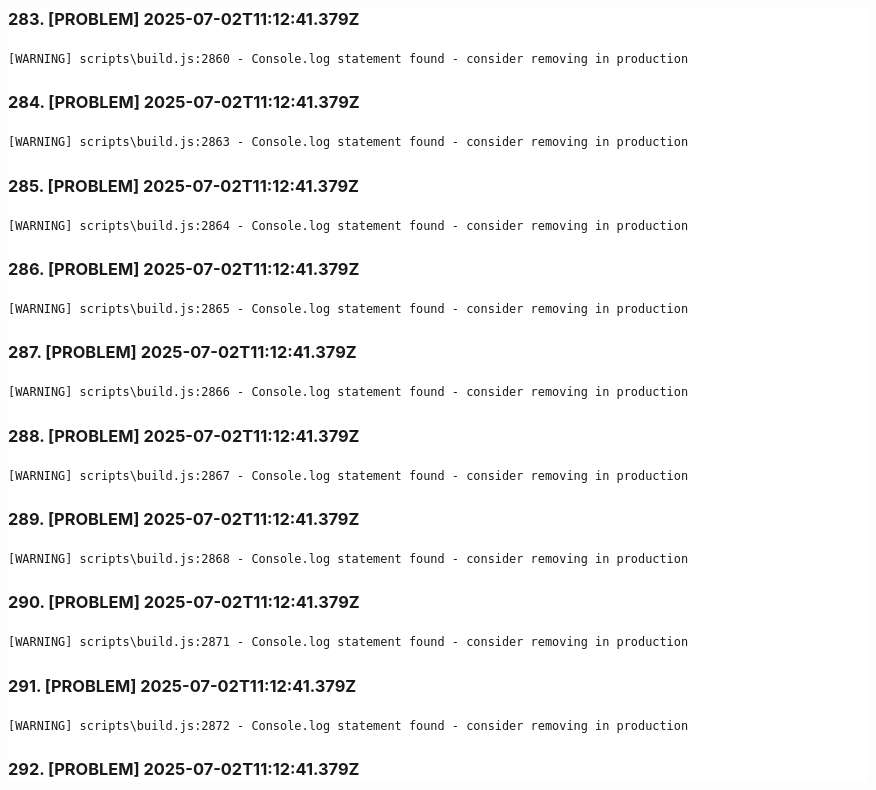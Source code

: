 ### 283. [PROBLEM] 2025-07-02T11:12:41.379Z

```
[WARNING] scripts\build.js:2860 - Console.log statement found - consider removing in production
```

### 284. [PROBLEM] 2025-07-02T11:12:41.379Z

```
[WARNING] scripts\build.js:2863 - Console.log statement found - consider removing in production
```

### 285. [PROBLEM] 2025-07-02T11:12:41.379Z

```
[WARNING] scripts\build.js:2864 - Console.log statement found - consider removing in production
```

### 286. [PROBLEM] 2025-07-02T11:12:41.379Z

```
[WARNING] scripts\build.js:2865 - Console.log statement found - consider removing in production
```

### 287. [PROBLEM] 2025-07-02T11:12:41.379Z

```
[WARNING] scripts\build.js:2866 - Console.log statement found - consider removing in production
```

### 288. [PROBLEM] 2025-07-02T11:12:41.379Z

```
[WARNING] scripts\build.js:2867 - Console.log statement found - consider removing in production
```

### 289. [PROBLEM] 2025-07-02T11:12:41.379Z

```
[WARNING] scripts\build.js:2868 - Console.log statement found - consider removing in production
```

### 290. [PROBLEM] 2025-07-02T11:12:41.379Z

```
[WARNING] scripts\build.js:2871 - Console.log statement found - consider removing in production
```

### 291. [PROBLEM] 2025-07-02T11:12:41.379Z

```
[WARNING] scripts\build.js:2872 - Console.log statement found - consider removing in production
```

### 292. [PROBLEM] 2025-07-02T11:12:41.379Z
